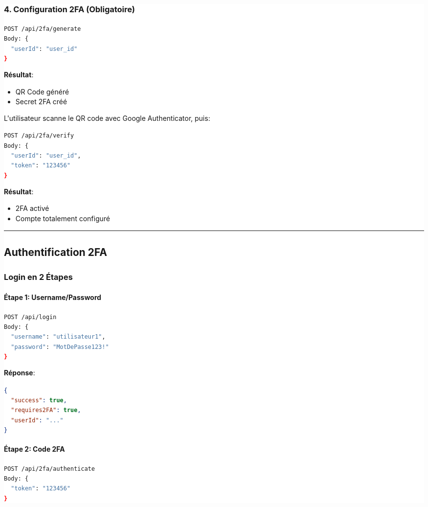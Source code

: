 ### 4. Configuration 2FA (Obligatoire)

```bash
POST /api/2fa/generate
Body: {
  "userId": "user_id"
}
```

**Résultat**:
- QR Code généré
- Secret 2FA créé

L'utilisateur scanne le QR code avec Google Authenticator, puis:

```bash
POST /api/2fa/verify
Body: {
  "userId": "user_id",
  "token": "123456"
}
```

**Résultat**:
- 2FA activé
- Compte totalement configuré

---

## Authentification 2FA

### Login en 2 Étapes

#### Étape 1: Username/Password

```bash
POST /api/login
Body: {
  "username": "utilisateur1",
  "password": "MotDePasse123!"
}
```

**Réponse**:
```json
{
  "success": true,
  "requires2FA": true,
  "userId": "..."
}
```

#### Étape 2: Code 2FA

```bash
POST /api/2fa/authenticate
Body: {
  "token": "123456"
}
```
